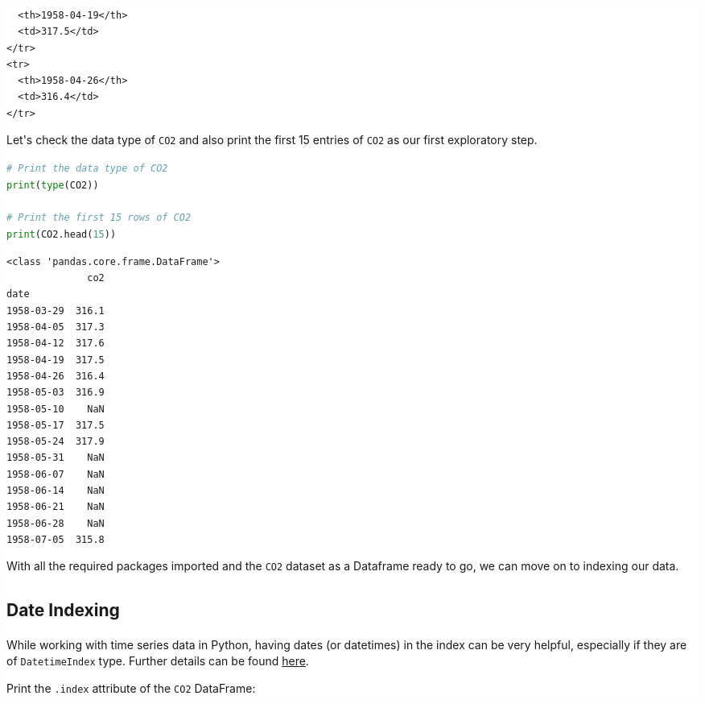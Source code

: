       <th>1958-04-19</th>
      <td>317.5</td>
    </tr>
    <tr>
      <th>1958-04-26</th>
      <td>316.4</td>
    </tr>
  </tbody>
</table>
</div>



Let's check the data type of `CO2` and also print the first 15 entries of `CO2` as our first exploratory step.


```python
# Print the data type of CO2 
print(type(CO2))

# Print the first 15 rows of CO2
print(CO2.head(15))
```

    <class 'pandas.core.frame.DataFrame'>
                  co2
    date             
    1958-03-29  316.1
    1958-04-05  317.3
    1958-04-12  317.6
    1958-04-19  317.5
    1958-04-26  316.4
    1958-05-03  316.9
    1958-05-10    NaN
    1958-05-17  317.5
    1958-05-24  317.9
    1958-05-31    NaN
    1958-06-07    NaN
    1958-06-14    NaN
    1958-06-21    NaN
    1958-06-28    NaN
    1958-07-05  315.8


With all the required packages imported and the `CO2` dataset as a Dataframe ready to go, we can move on to indexing our data.

## Date Indexing

While working with time series data in Python, having dates (or datetimes) in the index can be very helpful, especially if they are of `DatetimeIndex` type. Further details can be found [here](http://pandas.pydata.org/pandas-docs/stable/generated/pandas.Timestamp.html).

Print the `.index` attribute of the `CO2` DataFrame: 
